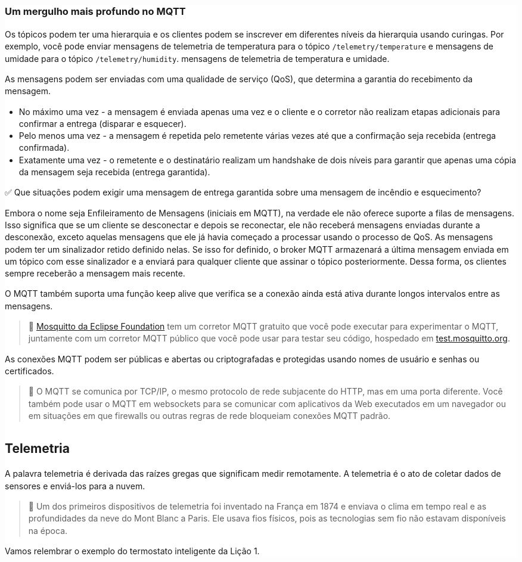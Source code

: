 ### Um mergulho mais profundo no MQTT

Os tópicos podem ter uma hierarquia e os clientes podem se inscrever em diferentes níveis da hierarquia usando curingas. Por exemplo, você pode enviar mensagens de telemetria de temperatura para o tópico `/telemetry/temperature` e mensagens de umidade para o tópico `/telemetry/humidity`. mensagens de telemetria de temperatura e umidade.

As mensagens podem ser enviadas com uma qualidade de serviço (QoS), que determina a garantia do recebimento da mensagem.

* No máximo uma vez - a mensagem é enviada apenas uma vez e o cliente e o corretor não realizam etapas adicionais para confirmar a entrega (disparar e esquecer).
* Pelo menos uma vez - a mensagem é repetida pelo remetente várias vezes até que a confirmação seja recebida (entrega confirmada).
* Exatamente uma vez - o remetente e o destinatário realizam um handshake de dois níveis para garantir que apenas uma cópia da mensagem seja recebida (entrega garantida).

✅ Que situações podem exigir uma mensagem de entrega garantida sobre uma mensagem de incêndio e esquecimento?

Embora o nome seja Enfileiramento de Mensagens (iniciais em MQTT), na verdade ele não oferece suporte a filas de mensagens. Isso significa que se um cliente se desconectar e depois se reconectar, ele não receberá mensagens enviadas durante a desconexão, exceto aquelas mensagens que ele já havia começado a processar usando o processo de QoS. As mensagens podem ter um sinalizador retido definido nelas. Se isso for definido, o broker MQTT armazenará a última mensagem enviada em um tópico com esse sinalizador e a enviará para qualquer cliente que assinar o tópico posteriormente. Dessa forma, os clientes sempre receberão a mensagem mais recente.

O MQTT também suporta uma função keep alive que verifica se a conexão ainda está ativa durante longos intervalos entre as mensagens.

> 🦟 [Mosquitto da Eclipse Foundation](https://mosquitto.org) tem um corretor MQTT gratuito que você pode executar para experimentar o MQTT, juntamente com um corretor MQTT público que você pode usar para testar seu código, hospedado em [test.mosquitto.org](https://test.mosquitto.org).

As conexões MQTT podem ser públicas e abertas ou criptografadas e protegidas usando nomes de usuário e senhas ou certificados.

> 💁 O MQTT se comunica por TCP/IP, o mesmo protocolo de rede subjacente do HTTP, mas em uma porta diferente. Você também pode usar o MQTT em websockets para se comunicar com aplicativos da Web executados em um navegador ou em situações em que firewalls ou outras regras de rede bloqueiam conexões MQTT padrão.

## Telemetria

A palavra telemetria é derivada das raízes gregas que significam medir remotamente. A telemetria é o ato de coletar dados de sensores e enviá-los para a nuvem.

> 💁 Um dos primeiros dispositivos de telemetria foi inventado na França em 1874 e enviava o clima em tempo real e as profundidades da neve do Mont Blanc a Paris. Ele usava fios físicos, pois as tecnologias sem fio não estavam disponíveis na época.

Vamos relembrar o exemplo do termostato inteligente da Lição 1.
